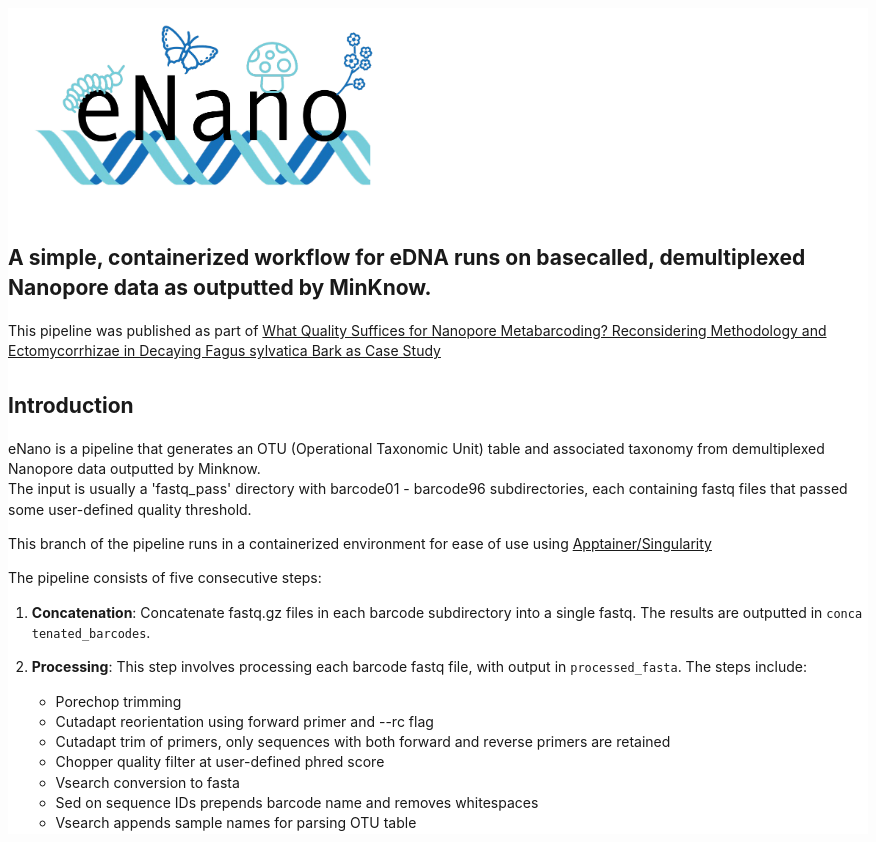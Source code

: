
<img src="./eNano_logo.PNG" width="400" height="200" alt="eNano logo" title="eNano logo">

A simple, containerized workflow for eDNA runs on basecalled, demultiplexed Nanopore data as outputted by MinKnow.  
---
This pipeline was published as part of [What Quality Suffices for Nanopore Metabarcoding? Reconsidering Methodology and Ectomycorrhizae in Decaying Fagus sylvatica Bark as Case Study](https://doi.org/10.3390/jof10100708)

## Introduction
eNano is a pipeline that generates an OTU (Operational Taxonomic Unit) table and associated taxonomy from demultiplexed Nanopore data outputted by Minknow.  
The input is usually a 'fastq_pass' directory with barcode01 - barcode96 subdirectories, each containing fastq files that passed some user-defined quality threshold.

This branch of the pipeline runs in a containerized environment for ease of use using [Apptainer/Singularity](https://github.com/apptainer/apptainer)

The pipeline consists of five consecutive steps:  

1. **Concatenation**: Concatenate fastq.gz files in each barcode subdirectory into a single fastq. The results are outputted in `concatenated_barcodes`.  

2. **Processing**: This step involves processing each barcode fastq file, with output in `processed_fasta`. The steps include:  
   - Porechop trimming  
   - Cutadapt reorientation using forward primer and --rc flag  
   - Cutadapt trim of primers, only sequences with both forward and reverse primers are retained  
   - Chopper quality filter at user-defined phred score  
   - Vsearch conversion to fasta  
   - Sed on sequence IDs prepends barcode name and removes whitespaces  
   - Vsearch appends sample names for parsing OTU table  
